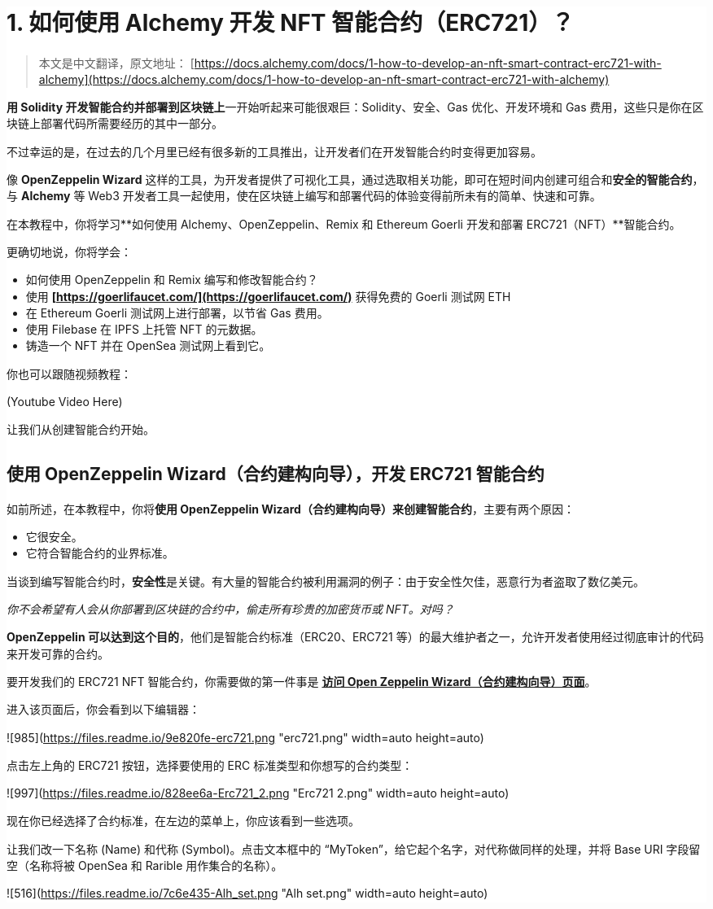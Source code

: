 # 1. 如何使用 Alchemy 开发 NFT 智能合约（ERC721）？

> 本文是中文翻译，原文地址：
> [https://docs.alchemy.com/docs/1-how-to-develop-an-nft-smart-contract-erc721-with-alchemy](https://docs.alchemy.com/docs/1-how-to-develop-an-nft-smart-contract-erc721-with-alchemy)

**用 Solidity 开发智能合约并部署到区块链上**一开始听起来可能很艰巨：Solidity、安全、Gas 优化、开发环境和 Gas 费用，这些只是你在区块链上部署代码所需要经历的其中一部分。

不过幸运的是，在过去的几个月里已经有很多新的工具推出，让开发者们在开发智能合约时变得更加容易。

像 **OpenZeppelin Wizard** 这样的工具，为开发者提供了可视化工具，通过选取相关功能，即可在短时间内创建可组合和**安全的智能合约**，与 **Alchemy** 等 Web3 开发者工具一起使用，使在区块链上编写和部署代码的体验变得前所未有的简单、快速和可靠。

在本教程中，你将学习**如何使用 Alchemy、OpenZeppelin、Remix 和 Ethereum Goerli 开发和部署 ERC721（NFT）**智能合约。

更确切地说，你将学会：
- 如何使用 OpenZeppelin 和 Remix 编写和修改智能合约？
- 使用 **[https://goerlifaucet.com/](https://goerlifaucet.com/)** 获得免费的 Goerli 测试网 ETH
- 在 Ethereum Goerli 测试网上进行部署，以节省 Gas 费用。
- 使用 Filebase 在 IPFS 上托管 NFT 的元数据。
- 铸造一个 NFT 并在 OpenSea 测试网上看到它。

你也可以跟随视频教程：

(Youtube Video Here)

让我们从创建智能合约开始。

##  使用 OpenZeppelin Wizard（合约建构向导），开发 ERC721 智能合约

如前所述，在本教程中，你将**使用 OpenZeppelin Wizard（合约建构向导）来创建智能合约**，主要有两个原因：

- 它很安全。
- 它符合智能合约的业界标准。

当谈到编写智能合约时，**安全性**是关键。有大量的智能合约被利用漏洞的例子：由于安全性欠佳，恶意行为者盗取了数亿美元。

_你不会希望有人会从你部署到区块链的合约中，偷走所有珍贵的加密货币或 NFT。对吗？_

**OpenZeppelin 可以达到这个目的**，他们是智能合约标准（ERC20、ERC721 等）的最大维护者之一，允许开发者使用经过彻底审计的代码来开发可靠的合约。

要开发我们的 ERC721 NFT 智能合约，你需要做的第一件事是 [**访问 Open Zeppelin Wizard（合约建构向导）页面**](https://docs.openzeppelin.com/contracts/4.x/wizard)。

进入该页面后，你会看到以下编辑器：

![985](https://files.readme.io/9e820fe-erc721.png "erc721.png" width=auto height=auto)

点击左上角的 ERC721 按钮，选择要使用的 ERC 标准类型和你想写的合约类型：

![997](https://files.readme.io/828ee6a-Erc721_2.png "Erc721 2.png" width=auto height=auto)

现在你已经选择了合约标准，在左边的菜单上，你应该看到一些选项。

让我们改一下名称 (Name) 和代称 (Symbol)。点击文本框中的 “MyToken”，给它起个名字，对代称做同样的处理，并将 Base URI 字段留空（名称将被 OpenSea 和 Rarible 用作集合的名称）。

![516](https://files.readme.io/7c6e435-Alh_set.png "Alh set.png" width=auto height=auto)
